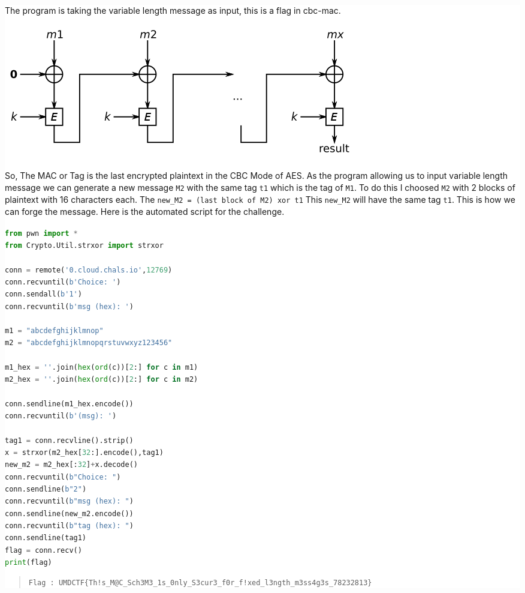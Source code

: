 The program is taking the variable length message as input, this is a flag in cbc-mac.

![cbcmac11](/assets/img/ctf_img/umd23/umdctf23_cbcmac11.png)

So, The MAC or Tag is the last encrypted plaintext in the CBC Mode of AES. As the program allowing us to input variable length message we can generate a new message `M2` with the same tag `t1` which is the tag of `M1`. To do this I choosed `M2` with 2 blocks of plaintext with 16 characters each. The `new_M2 = (last block of M2) xor t1`  This `new_M2` will have the same tag `t1`. This is how we can forge the message. Here is the automated script for the challenge. 

```python
from pwn import *
from Crypto.Util.strxor import strxor

conn = remote('0.cloud.chals.io',12769)
conn.recvuntil(b'Choice: ')
conn.sendall(b'1')
conn.recvuntil(b'msg (hex): ')

m1 = "abcdefghijklmnop"
m2 = "abcdefghijklmnopqrstuvwxyz123456"

m1_hex = ''.join(hex(ord(c))[2:] for c in m1)
m2_hex = ''.join(hex(ord(c))[2:] for c in m2)

conn.sendline(m1_hex.encode())
conn.recvuntil(b'(msg): ')

tag1 = conn.recvline().strip()
x = strxor(m2_hex[32:].encode(),tag1)
new_m2 = m2_hex[:32]+x.decode()
conn.recvuntil(b"Choice: ")
conn.sendline(b"2")
conn.recvuntil(b"msg (hex): ")
conn.sendline(new_m2.encode())
conn.recvuntil(b"tag (hex): ")
conn.sendline(tag1)
flag = conn.recv()
print(flag)
```

> `Flag : UMDCTF{Th!s_M@C_Sch3M3_1s_0nly_S3cur3_f0r_f!xed_l3ngth_m3ss4g3s_78232813}`
